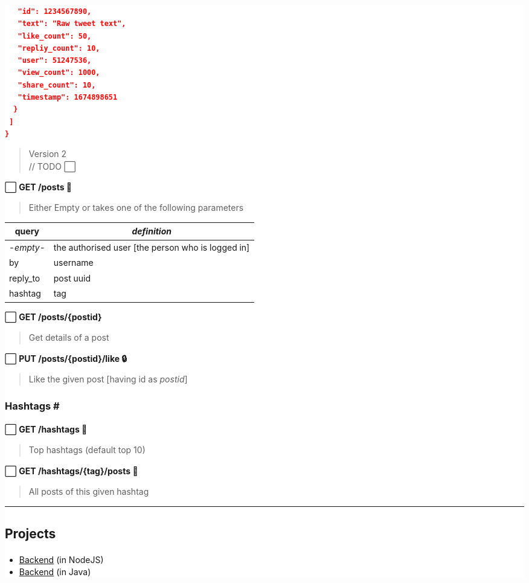 ```json V1
   "id": 1234567890,
   "text": "Raw tweet text",
   "like_count": 50,
   "repliy_count": 10,
   "user": 51247536,
   "view_count": 1000,
   "share_count": 10,
   "timestamp": 1674898651
  }
 ]
}
```

> Version 2 \
> // TODO ⬜

⬜ **GET /posts 📃**
> Either Empty or takes one of the following parameters

| **query** | *definition*|
|----------|------------|
| -*empty*-| the authorised user [the person who is logged in]            |
| by       | username   |
| reply_to | post uuid  |
| hashtag  | tag        |

⬜ **GET /posts/{postid}**
> Get details of a post

⬜ **PUT /posts/{postid}/like 🔒**
> Like the given post [having id as *postid*]

### Hashtags \#

⬜ **GET /hashtags 📃**
> Top hashtags (default top 10)

⬜ **GET /hashtags/{tag}/posts 📃**
> All posts of this given hashtag

---

## Projects

- [Backend](https://github.com/scaleracademy/twitter-backend-node) (in NodeJS)
- [Backend](https://github.com/scaleracademy/twitter-backend-java) (in Java)
